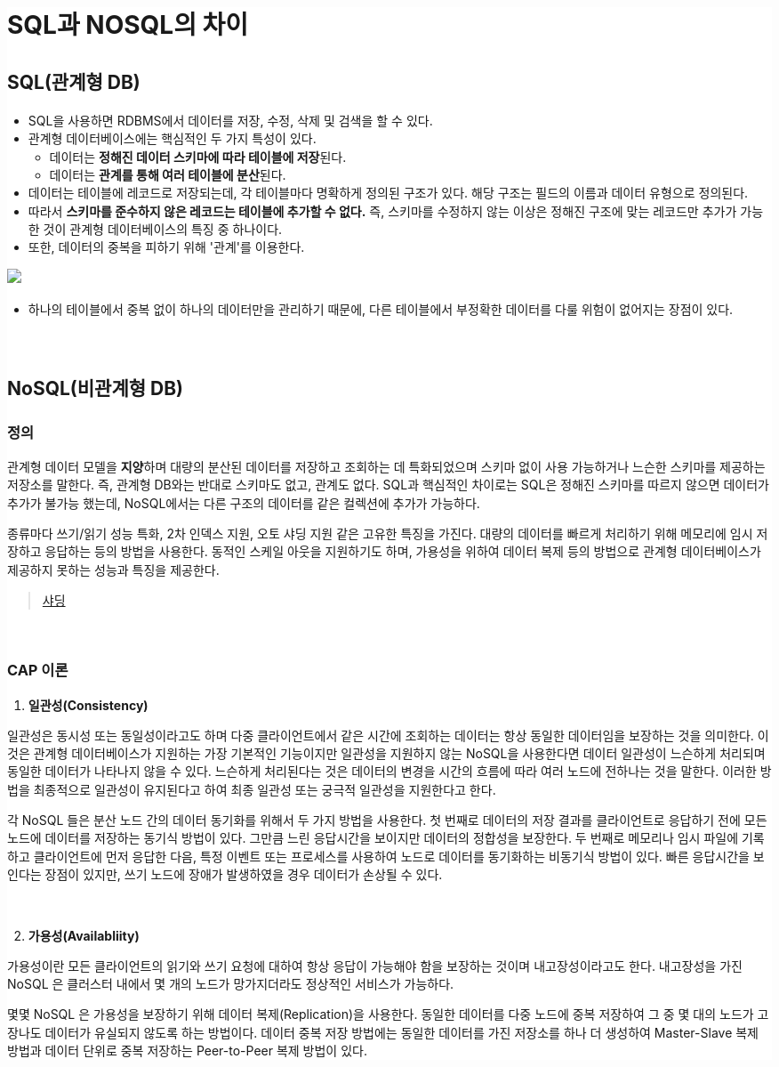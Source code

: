 # SQL과 NOSQL의 차이

## SQL(관계형 DB)

* SQL을 사용하면 RDBMS에서 데이터를 저장, 수정, 삭제 및 검색을 할 수 있다.
* 관계형 데이터베이스에는 핵심적인 두 가지 특성이 있다.
  * 데이터는 **정해진 데이터 스키마에 따라 테이블에 저장**된다.
  * 데이터는 **관계를 통해 여러 테이블에 분산**된다.
* 데이터는 테이블에 레코드로 저장되는데, 각 테이블마다 명확하게 정의된 구조가 있다. 해당 구조는 필드의 이름과 데이터 유형으로 정의된다.
* 따라서 **스키마를 준수하지 않은 레코드는 테이블에 추가할 수 없다.** 즉, 스키마를 수정하지 않는 이상은 정해진 구조에 맞는 레코드만 추가가 가능한 것이 관계형 데이터베이스의 특징 중 하나이다.
* 또한, 데이터의 중복을 피하기 위해 '관계'를 이용한다.

![](https://t1.daumcdn.net/cfile/tistory/994D09355C937ECD2D)

* 하나의 테이블에서 중복 없이 하나의 데이터만을 관리하기 때문에, 다른 테이블에서 부정확한 데이터를 다룰 위험이 없어지는 장점이 있다.

<br/>

## NoSQL(비관계형 DB)
### 정의

관계형 데이터 모델을 **지양**하며 대량의 분산된 데이터를 저장하고 조회하는 데 특화되었으며 스키마 없이 사용 가능하거나 느슨한 스키마를 제공하는 저장소를 말한다. 즉, 관계형 DB와는 반대로 스키마도 없고, 관계도 없다. SQL과 핵심적인 차이로는 SQL은 정해진 스키마를 따르지 않으면 데이터가 추가가 불가능 했는데, NoSQL에서는 다른 구조의 데이터를 같은 컬렉션에 추가가 가능하다.

종류마다 쓰기/읽기 성능 특화, 2차 인덱스 지원, 오토 샤딩 지원 같은 고유한 특징을 가진다. 대량의 데이터를 빠르게 처리하기 위해 메모리에 임시 저장하고 응답하는 등의 방법을 사용한다. 동적인 스케일 아웃을 지원하기도 하며, 가용성을 위하여 데이터 복제 등의 방법으로 관계형 데이터베이스가 제공하지 못하는 성능과 특징을 제공한다.

> [샤딩](https://nesoy.github.io/articles/2018-05/Database-Shard)

<br/>

### CAP 이론

1. **일관성(Consistency)**

일관성은 동시성 또는 동일성이라고도 하며 다중 클라이언트에서 같은 시간에 조회하는 데이터는 항상 동일한 데이터임을 보장하는 것을 의미한다. 이것은 관계형 데이터베이스가 지원하는 가장 기본적인 기능이지만 일관성을 지원하지 않는 NoSQL을 사용한다면 데이터 일관성이 느슨하게 처리되며 동일한 데이터가 나타나지 않을 수 있다. 느슨하게 처리된다는 것은 데이터의 변경을 시간의 흐름에 따라 여러 노드에 전하나는 것을 말한다. 이러한 방법을 최종적으로 일관성이 유지된다고 하여 최종 일관성 또는 궁극적 일관성을 지원한다고 한다.

각 NoSQL 들은 분산 노드 간의 데이터 동기화를 위해서 두 가지 방법을 사용한다. 첫 번째로 데이터의 저장 결과를 클라이언트로 응답하기 전에 모든 노드에 데이터를 저장하는 동기식 방법이 있다. 그만큼 느린 응답시간을 보이지만 데이터의 정합성을 보장한다. 두 번째로 메모리나 임시 파일에 기록하고 클라이언트에 먼저 응답한 다음, 특정 이벤트 또는 프로세스를 사용하여 노드로 데이터를 동기화하는 비동기식 방법이 있다. 빠른 응답시간을 보인다는 장점이 있지만, 쓰기 노드에 장애가 발생하였을 경우 데이터가 손상될 수 있다.

<br/>

2. **가용성(Availabliity)**

가용성이란 모든 클라이언트의 읽기와 쓰기 요청에 대하여 항상 응답이 가능해야 함을 보장하는 것이며 내고장성이라고도 한다. 내고장성을 가진 NoSQL 은 클러스터 내에서 몇 개의 노드가 망가지더라도 정상적인 서비스가 가능하다.

몇몇 NoSQL 은 가용성을 보장하기 위해 데이터 복제(Replication)을 사용한다. 동일한 데이터를 다중 노드에 중복 저장하여 그 중 몇 대의 노드가 고장나도 데이터가 유실되지 않도록 하는 방법이다. 데이터 중복 저장 방법에는 동일한 데이터를 가진 저장소를 하나 더 생성하여 Master-Slave 복제 방법과 데이터 단위로 중복 저장하는 Peer-to-Peer 복제 방법이 있다.
